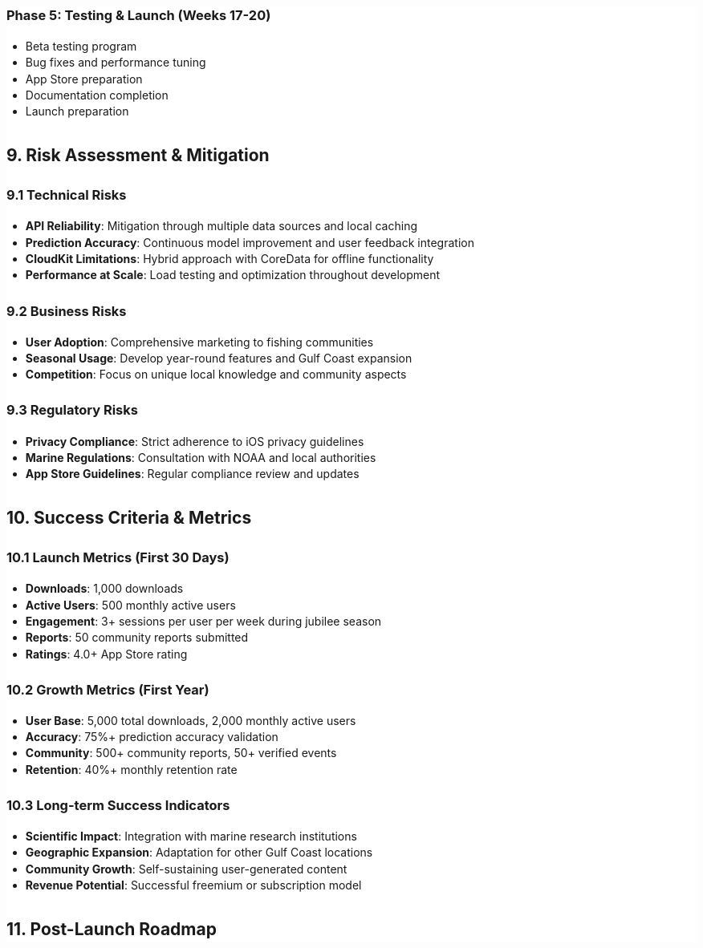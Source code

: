 ### Phase 5: Testing & Launch (Weeks 17-20)
- Beta testing program
- Bug fixes and performance tuning
- App Store preparation
- Documentation completion
- Launch preparation

## 9. Risk Assessment & Mitigation

### 9.1 Technical Risks
- **API Reliability**: Mitigation through multiple data sources and local caching
- **Prediction Accuracy**: Continuous model improvement and user feedback integration
- **CloudKit Limitations**: Hybrid approach with CoreData for offline functionality
- **Performance at Scale**: Load testing and optimization throughout development

### 9.2 Business Risks
- **User Adoption**: Comprehensive marketing to fishing communities
- **Seasonal Usage**: Develop year-round features and Gulf Coast expansion
- **Competition**: Focus on unique local knowledge and community aspects

### 9.3 Regulatory Risks
- **Privacy Compliance**: Strict adherence to iOS privacy guidelines
- **Marine Regulations**: Consultation with NOAA and local authorities
- **App Store Guidelines**: Regular compliance review and updates

## 10. Success Criteria & Metrics

### 10.1 Launch Metrics (First 30 Days)
- **Downloads**: 1,000 downloads
- **Active Users**: 500 monthly active users
- **Engagement**: 3+ sessions per user per week during jubilee season
- **Reports**: 50 community reports submitted
- **Ratings**: 4.0+ App Store rating

### 10.2 Growth Metrics (First Year)
- **User Base**: 5,000 total downloads, 2,000 monthly active users
- **Accuracy**: 75%+ prediction accuracy validation
- **Community**: 500+ community reports, 50+ verified events
- **Retention**: 40%+ monthly retention rate

### 10.3 Long-term Success Indicators
- **Scientific Impact**: Integration with marine research institutions
- **Geographic Expansion**: Adaptation for other Gulf Coast locations
- **Community Growth**: Self-sustaining user-generated content
- **Revenue Potential**: Successful freemium or subscription model

## 11. Post-Launch Roadmap
